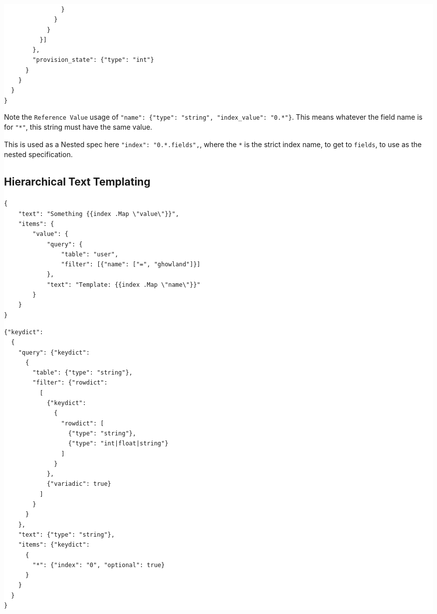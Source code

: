 ```{
                }
              }
            }
          }]
        },
        "provision_state": {"type": "int"}
      }
    }
  }
}
```

Note the `Reference Value` usage of `"name": {"type": "string", "index_value": "0.*"}`.  This means whatever the field name is for `"*"`, this string must have the same value.

This is used as a Nested spec here `"index": "0.*.fields",`, where the `*` is the strict index name, to get to `fields`, to use as the nested specification.


## Hierarchical Text Templating

```
{
    "text": "Something {{index .Map \"value\"}}",
    "items": {
        "value": {
            "query": {
                "table": "user",
                "filter": [{"name": ["=", "ghowland"]}]
            },
            "text": "Template: {{index .Map \"name\"}}"
        }
    }
}
```

```
{"keydict":
  {
    "query": {"keydict":
      {
        "table": {"type": "string"},
        "filter": {"rowdict":
          [
            {"keydict":
              {
                "rowdict": [
                  {"type": "string"},
                  {"type": "int|float|string"}
                ]
              }
            },
            {"variadic": true}
          ]
        }
      }
    },
    "text": {"type": "string"},
    "items": {"keydict":
      {
        "*": {"index": "0", "optional": true}
      }
    }
  }
}
```